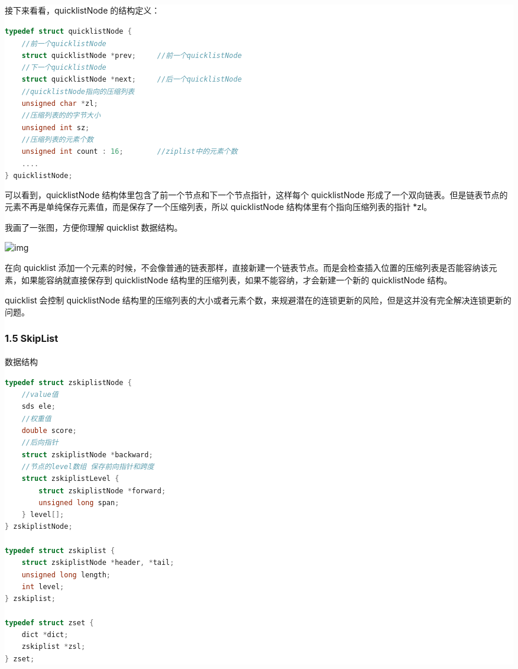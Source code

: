 接下来看看，quicklistNode 的结构定义：

```c
typedef struct quicklistNode {
    //前一个quicklistNode
    struct quicklistNode *prev;     //前一个quicklistNode
    //下一个quicklistNode
    struct quicklistNode *next;     //后一个quicklistNode
    //quicklistNode指向的压缩列表
    unsigned char *zl;              
    //压缩列表的的字节大小
    unsigned int sz;                
    //压缩列表的元素个数
    unsigned int count : 16;        //ziplist中的元素个数 
    ....
} quicklistNode;
```

可以看到，quicklistNode 结构体里包含了前一个节点和下一个节点指针，这样每个 quicklistNode 形成了一个双向链表。但是链表节点的元素不再是单纯保存元素值，而是保存了一个压缩列表，所以 quicklistNode 结构体里有个指向压缩列表的指针 *zl。

我画了一张图，方便你理解 quicklist 数据结构。

![img](https://img-blog.csdnimg.cn/img_convert/f46cbe347f65ded522f1cc3fd8dba549.png)

在向 quicklist 添加一个元素的时候，不会像普通的链表那样，直接新建一个链表节点。而是会检查插入位置的压缩列表是否能容纳该元素，如果能容纳就直接保存到 quicklistNode 结构里的压缩列表，如果不能容纳，才会新建一个新的 quicklistNode 结构。

quicklist 会控制 quicklistNode 结构里的压缩列表的大小或者元素个数，来规避潜在的连锁更新的风险，但是这并没有完全解决连锁更新的问题。

### 1.5 SkipList

数据结构

```C
typedef struct zskiplistNode {
    //value值
    sds ele;
    //权重值
    double score;
    //后向指针
    struct zskiplistNode *backward;
    //节点的level数组 保存前向指针和跨度
    struct zskiplistLevel {
        struct zskiplistNode *forward;
        unsigned long span;
    } level[];
} zskiplistNode;

typedef struct zskiplist {
    struct zskiplistNode *header, *tail;
    unsigned long length;
    int level;
} zskiplist;

typedef struct zset {
    dict *dict;
    zskiplist *zsl;
} zset;
```
